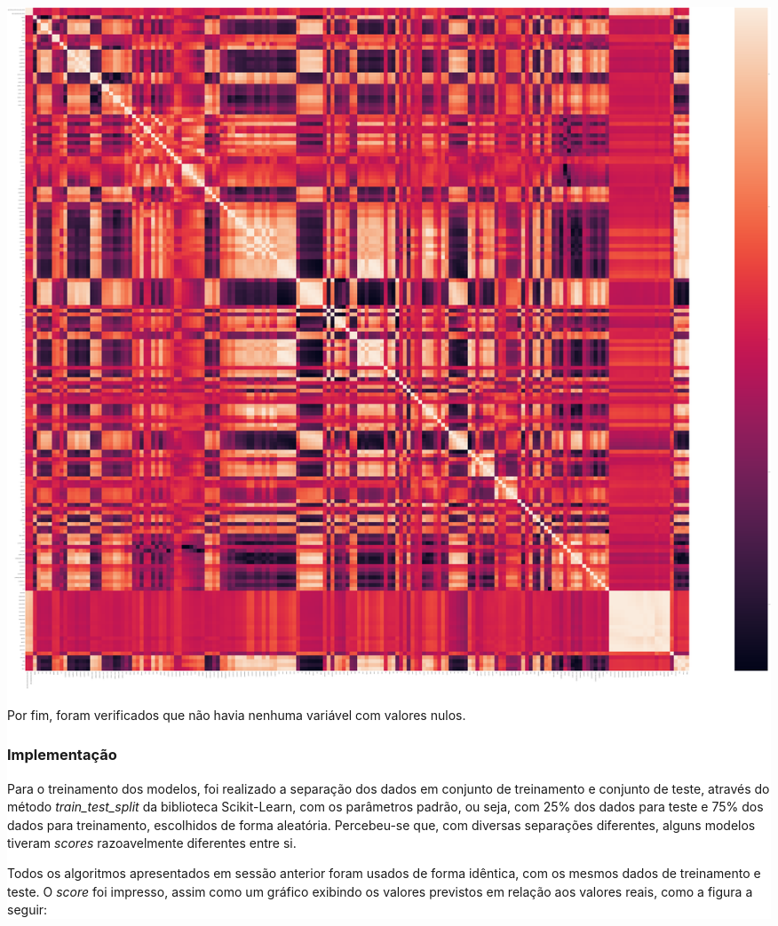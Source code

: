 ![Gráfico de correlação utilizado após remoção de variáveis.](imagens/grafico_corr_segundaEtapa.png)

Por fim, foram verificados que não havia nenhuma variável com valores nulos.

### Implementação
Para o treinamento dos modelos, foi realizado a separação dos dados em conjunto de treinamento e conjunto de teste, através do método _train_test_split_ da biblioteca Scikit-Learn, com os parâmetros padrão, ou seja, com 25% dos dados para teste e 75% dos dados para treinamento, escolhidos de forma aleatória. Percebeu-se que, com diversas separações diferentes, alguns modelos tiveram _scores_ razoavelmente diferentes entre si.

Todos os algoritmos apresentados em sessão anterior foram usados de forma idêntica, com os mesmos dados de treinamento e teste. O _score_ foi impresso, assim como um gráfico exibindo os valores previstos em relação aos valores reais, como a figura a seguir:
